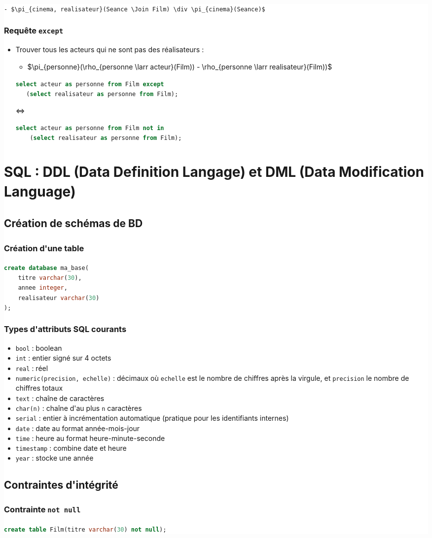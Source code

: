     - $\pi_{cinema, realisateur}(Seance \Join Film) \div \pi_{cinema}(Seance)$

### Requête `except`
- Trouver tous les acteurs qui ne sont pas des réalisateurs :
    - $\pi_{personne}(\rho_{personne \larr acteur}(Film)) - \rho_{personne \larr realisateur}(Film))$

     ```sql
    select acteur as personne from Film except
        (select realisateur as personne from Film);
    ```

    $\iff$

    ```sql
    select acteur as personne from Film not in
        (select realisateur as personne from Film);
    ```



# SQL : DDL (Data Definition Langage) et DML (Data Modification Language)
## Création de schémas de BD
### Création d'une table
```sql
create database ma_base(
    titre varchar(30),
    annee integer,
    realisateur varchar(30)
);
```

### Types d'attributs SQL courants
- `bool` : boolean
- `int` : entier signé sur 4 octets
- `real` : réel
- `numeric(precision, echelle)` : décimaux où `echelle` est le nombre de chiffres après la virgule, et `precision` le nombre de chiffres totaux
- `text` : chaîne de caractères
- `char(n)` : chaîne d'au plus `n` caractères
- `serial` : entier à incrémentation automatique (pratique pour les identifiants internes)
- `date` : date au format année-mois-jour
- `time` : heure au format heure-minute-seconde
- `timestamp` : combine date et heure
- `year` : stocke une année

## Contraintes d'intégrité
### Contrainte `not null`
```sql
create table Film(titre varchar(30) not null);
```
